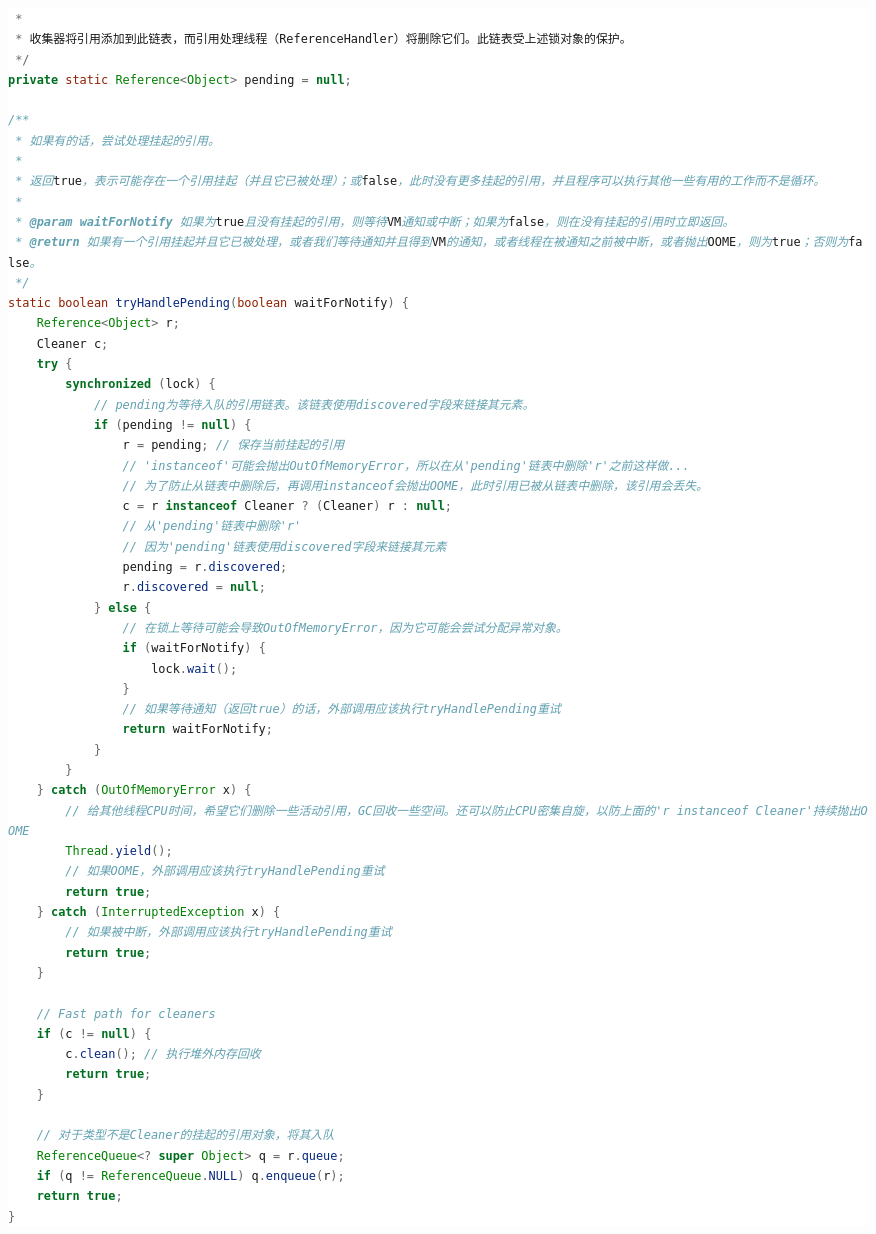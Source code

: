 ```java
 *
 * 收集器将引用添加到此链表，而引用处理线程（ReferenceHandler）将删除它们。此链表受上述锁对象的保护。
 */
private static Reference<Object> pending = null;

/**
 * 如果有的话，尝试处理挂起的引用。
 *
 * 返回true，表示可能存在一个引用挂起（并且它已被处理）；或false，此时没有更多挂起的引用，并且程序可以执行其他一些有用的工作而不是循环。
 *
 * @param waitForNotify 如果为true且没有挂起的引用，则等待VM通知或中断；如果为false，则在没有挂起的引用时立即返回。
 * @return 如果有一个引用挂起并且它已被处理，或者我们等待通知并且得到VM的通知，或者线程在被通知之前被中断，或者抛出OOME，则为true；否则为false。
 */
static boolean tryHandlePending(boolean waitForNotify) {
    Reference<Object> r;
    Cleaner c;
    try {
        synchronized (lock) {
            // pending为等待入队的引用链表。该链表使用discovered字段来链接其元素。
            if (pending != null) {
                r = pending; // 保存当前挂起的引用
                // 'instanceof'可能会抛出OutOfMemoryError，所以在从'pending'链表中删除'r'之前这样做...
                // 为了防止从链表中删除后，再调用instanceof会抛出OOME，此时引用已被从链表中删除，该引用会丢失。
                c = r instanceof Cleaner ? (Cleaner) r : null;
                // 从'pending'链表中删除'r'
                // 因为'pending'链表使用discovered字段来链接其元素
                pending = r.discovered;
                r.discovered = null;
            } else {
                // 在锁上等待可能会导致OutOfMemoryError，因为它可能会尝试分配异常对象。
                if (waitForNotify) {
                    lock.wait();
                }
                // 如果等待通知（返回true）的话，外部调用应该执行tryHandlePending重试
                return waitForNotify;
            }
        }
    } catch (OutOfMemoryError x) {
        // 给其他线程CPU时间，希望它们删除一些活动引用，GC回收一些空间。还可以防止CPU密集自旋，以防上面的'r instanceof Cleaner'持续抛出OOME
        Thread.yield();
        // 如果OOME，外部调用应该执行tryHandlePending重试
        return true;
    } catch (InterruptedException x) {
        // 如果被中断，外部调用应该执行tryHandlePending重试
        return true;
    }

    // Fast path for cleaners
    if (c != null) {
        c.clean(); // 执行堆外内存回收
        return true;
    }

    // 对于类型不是Cleaner的挂起的引用对象，将其入队
    ReferenceQueue<? super Object> q = r.queue;
    if (q != ReferenceQueue.NULL) q.enqueue(r);
    return true;
}
```
